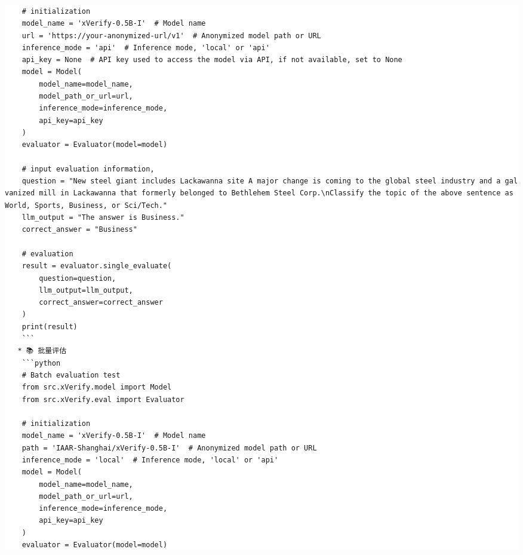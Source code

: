         # initialization
        model_name = 'xVerify-0.5B-I'  # Model name
        url = 'https://your-anonymized-url/v1'  # Anonymized model path or URL
        inference_mode = 'api'  # Inference mode, 'local' or 'api'
        api_key = None  # API key used to access the model via API, if not available, set to None
        model = Model(
            model_name=model_name,
            model_path_or_url=url,
            inference_mode=inference_mode,
            api_key=api_key
        )
        evaluator = Evaluator(model=model)
        
        # input evaluation information,
        question = "New steel giant includes Lackawanna site A major change is coming to the global steel industry and a galvanized mill in Lackawanna that formerly belonged to Bethlehem Steel Corp.\nClassify the topic of the above sentence as World, Sports, Business, or Sci/Tech."
        llm_output = "The answer is Business."
        correct_answer = "Business"
        
        # evaluation
        result = evaluator.single_evaluate(
            question=question,
            llm_output=llm_output,
            correct_answer=correct_answer
        )
        print(result)
        ```
       * 📚 批量评估
        ```python
        # Batch evaluation test
        from src.xVerify.model import Model
        from src.xVerify.eval import Evaluator
        
        # initialization
        model_name = 'xVerify-0.5B-I'  # Model name
        path = 'IAAR-Shanghai/xVerify-0.5B-I'  # Anonymized model path or URL
        inference_mode = 'local'  # Inference mode, 'local' or 'api'
        model = Model(
            model_name=model_name,
            model_path_or_url=url,
            inference_mode=inference_mode,
            api_key=api_key
        )
        evaluator = Evaluator(model=model)
        
